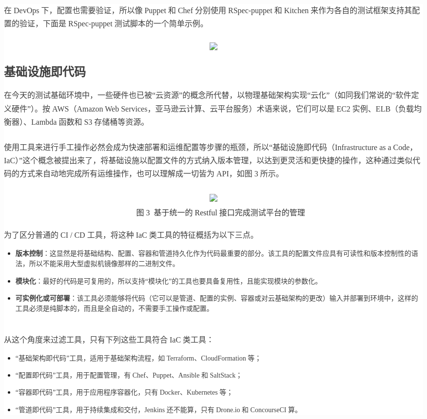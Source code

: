 <p style="margin-top: 0pt; margin-bottom: 0pt; white-space: normal; line-height: 1.7; font-size: 11pt; color: rgb(73, 73, 73);"><span style="color: rgb(63, 63, 63); font-size: 16px; font-family: 微软雅黑, &quot;Microsoft YaHei&quot;;">在 DevOps 下，配置也需要验证，所以像 Puppet 和 Chef 分别使用 RSpec-puppet 和 Kitchen 来作为各自的测试框架支持其配置的验证，下面是 RSpec-puppet 测试脚本的一个简单示例。</span></p>
<p style="margin-top: 0pt; margin-bottom: 0pt; white-space: normal; line-height: 1.7; font-size: 11pt; color: rgb(73, 73, 73);"><br></p>
<p style="margin-top: 0pt; margin-bottom: 0pt; white-space: normal; text-align: center; line-height: 19.0667px; font-size: 11pt; color: rgb(73, 73, 73);"><span style="color: rgb(63, 63, 63); font-size: 16px; font-family: 微软雅黑, &quot;Microsoft YaHei&quot;;"><img src="https://s0.lgstatic.com/i/image3/M01/76/E3/CgpOIF5xgwGAcIHPAAJItLUUPNY122.png"></span></p>
<h3 style="white-space: normal;"><p><span style="color: rgb(63, 63, 63); font-size: 16px; font-family: 微软雅黑, &quot;Microsoft YaHei&quot;;"><strong style="font-size: 18pt;">基础设施即代码</strong></span></p></h3>
<p style="margin-top: 0pt; margin-bottom: 0pt; white-space: normal; line-height: 1.7; font-size: 11pt; color: rgb(73, 73, 73);"><span style="color: rgb(63, 63, 63); font-size: 16px; font-family: 微软雅黑, &quot;Microsoft YaHei&quot;;">在今天的测试基础环境中，一些硬件也已被“云资源”的概念所代替，以物理基础架构实现“云化”（如同我们常说的“软件定义硬件”）。按 AWS（Amazon Web Services，亚马逊云计算、云平台服务）术语来说，它们可以是 EC2 实例、ELB（负载均衡器）、Lambda 函数和 S3 存储桶等资源。</span></p>
<p style="margin-top: 0pt; margin-bottom: 0pt; white-space: normal; line-height: 1.7; font-size: 11pt; color: rgb(73, 73, 73);"><br></p>
<p style="margin-top: 0pt; margin-bottom: 0pt; white-space: normal; line-height: 1.7; font-size: 11pt; color: rgb(73, 73, 73);"><span style="color: rgb(63, 63, 63); font-size: 16px; font-family: 微软雅黑, &quot;Microsoft YaHei&quot;;">使用工具来进行手工操作必然会成为快速部署和运维配置等步骤的瓶颈，所以“基础设施即代码（Infrastructure as a Code，IaC）”这个概念被提出来了，将基础设施以配置文件的方式纳入版本管理，以达到更灵活和更快捷的操作，这种通过类似代码的方式来自动地完成所有运维操作，也可以理解成一切皆为 API，如图 3 所示。</span></p>
<p style="margin-top: 0pt; margin-bottom: 0pt; white-space: normal; line-height: 1.7; font-size: 11pt; color: rgb(73, 73, 73);"><br></p>
<p style="margin-top: 0pt; margin-bottom: 0pt; white-space: normal; text-align: center; text-indent: 29.3333px; line-height: 1.7; font-size: 11pt; color: rgb(73, 73, 73);"><span style="color: rgb(63, 63, 63); font-size: 16px; font-family: 微软雅黑, &quot;Microsoft YaHei&quot;;"><img src="https://s0.lgstatic.com/i/image3/M01/76/E3/CgpOIF5xgw6Aden0AAFbA64S5eM791.png"></span></p>
<p style="margin-top: 0pt; margin-bottom: 0pt; white-space: normal; text-align: center; text-indent: 29.3333px; line-height: 1.7; font-size: 11pt; color: rgb(73, 73, 73);"><span style="color: rgb(51, 51, 51); font-size: 16px; font-family: 微软雅黑, &quot;Microsoft YaHei&quot;;">图 3 &nbsp;基于统一的 Restful 接口完成测试平台的管理</span></p>
<p style="margin-top: 0pt; margin-bottom: 0pt; white-space: normal; line-height: 19.0667px; font-size: 11pt; color: rgb(73, 73, 73);"><br></p>
<p style="margin-top: 0pt; margin-bottom: 0pt; white-space: normal; line-height: 1.7; font-size: 11pt; color: rgb(73, 73, 73);"><span style="color: rgb(63, 63, 63); font-size: 16px; font-family: 微软雅黑, &quot;Microsoft YaHei&quot;;">为了区分普通的 CI / CD 工具，将这种 IaC 类工具的特征概括为以下三点。</span></p>
<ul style=" white-space: normal;">
 <li><p><strong><span style="color: rgb(63, 63, 63); font-family: 微软雅黑, &quot;Microsoft YaHei&quot;;">版本控制</span></strong><span style="color: rgb(63, 63, 63); font-family: 微软雅黑, &quot;Microsoft YaHei&quot;;">：这显然是将基础结构、配置、容器和管道持久化作为代码最重要的部分。该工具的配置文件应具有可读性和版本控制性的语法，所以不能采用大型虚拟机镜像那样的二进制文件。</span></p></li>
 <li><p><strong><span style="color: rgb(63, 63, 63); font-family: 微软雅黑, &quot;Microsoft YaHei&quot;;">模块化</span></strong><span style="color: rgb(63, 63, 63); font-family: 微软雅黑, &quot;Microsoft YaHei&quot;;">：最好的代码是可复用的，所以支持“模块化”的工具也要具备复用性，且能实现模块的参数化。</span></p></li>
 <li><p><strong><span style="color: rgb(63, 63, 63); font-family: 微软雅黑, &quot;Microsoft YaHei&quot;;">可实例化或可部署</span></strong><span style="color: rgb(63, 63, 63); font-family: 微软雅黑, &quot;Microsoft YaHei&quot;;">：该工具必须能够将代码（它可以是管道、配置的实例、容器或对云基础架构的更改）输入并部署到环境中，这样的工具必须是纯脚本的，而且是全自动的，不需要手工操作或配置。</span></p></li>
</ul>
<p style="margin-top: 0pt; margin-bottom: 0pt; white-space: normal; line-height: 1.7; font-size: 11pt; color: rgb(73, 73, 73);"><br></p>
<p style="margin-top: 0pt; margin-bottom: 0pt; white-space: normal; line-height: 1.7; font-size: 11pt; color: rgb(73, 73, 73);"><span style="color: rgb(63, 63, 63); font-size: 16px; font-family: 微软雅黑, &quot;Microsoft YaHei&quot;;">从这个角度来过滤工具，只有下列这些工具符合 IaC 类工具：</span></p>
<ul style=" white-space: normal;">
 <li><p><span style="color: rgb(63, 63, 63); font-family: 微软雅黑, &quot;Microsoft YaHei&quot;;">“基础架构即代码”工具，适用于基础架构流程，如 Terraform、CloudFormation 等；</span></p></li>
 <li><p><span style="color: rgb(63, 63, 63); font-family: 微软雅黑, &quot;Microsoft YaHei&quot;;">“配置即代码”工具，用于配置管理，有 Chef、Puppet、Ansible 和 SaltStack；</span></p></li>
 <li><p><span style="color: rgb(63, 63, 63); font-family: 微软雅黑, &quot;Microsoft YaHei&quot;;">“容器即代码”工具，用于应用程序容器化，只有 Docker、Kubernetes 等；</span></p></li>
 <li><p><span style="color: rgb(63, 63, 63); font-family: 微软雅黑, &quot;Microsoft YaHei&quot;;">“管道即代码”工具，用于持续集成和交付，Jenkins 还不能算，只有 Drone.io 和 ConcourseCI 算。</span></p></li>
</ul>